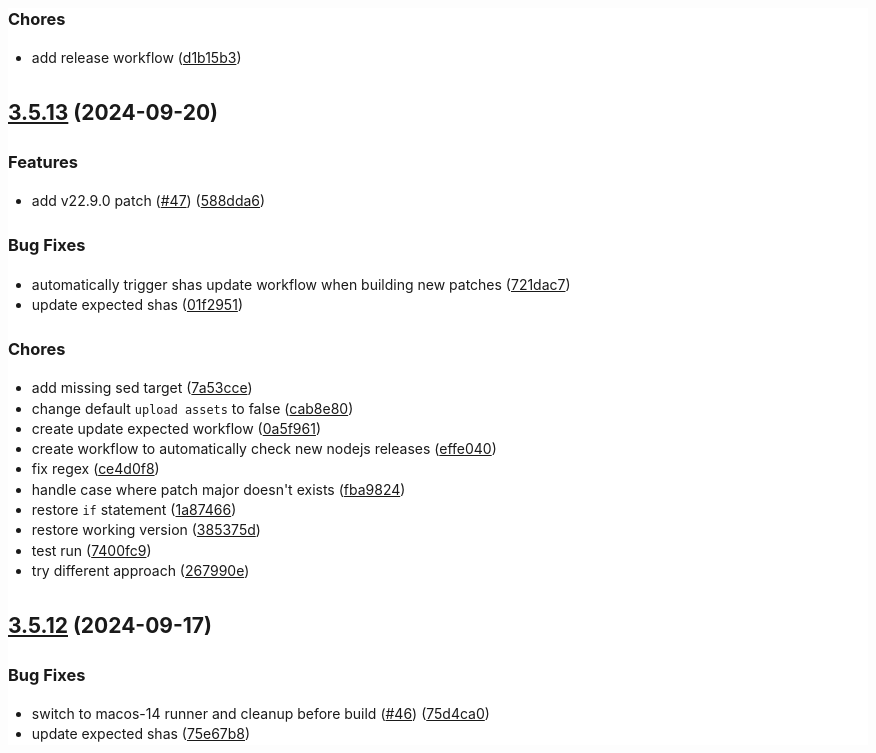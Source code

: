 ### Chores

- add release workflow ([d1b15b3](https://github.com/yao-pkg/pkg-fetch/commit/d1b15b3f0f6f1a90ccb4c08c8f9f75ecd675250d))

## [3.5.13](https://github.com/yao-pkg/pkg-fetch/compare/v3.5.12...v3.5.13) (2024-09-20)

### Features

- add v22.9.0 patch ([#47](https://github.com/yao-pkg/pkg-fetch/issues/47)) ([588dda6](https://github.com/yao-pkg/pkg-fetch/commit/588dda6744fc4416da753a235a502f58789c1570))

### Bug Fixes

- automatically trigger shas update workflow when building new patches ([721dac7](https://github.com/yao-pkg/pkg-fetch/commit/721dac7aba6199fc4aee2ebef162b91209916964))
- update expected shas ([01f2951](https://github.com/yao-pkg/pkg-fetch/commit/01f295148440e13f733d8b576821c9bcfa34bc11))

### Chores

- add missing sed target ([7a53cce](https://github.com/yao-pkg/pkg-fetch/commit/7a53ccee9ead7fe44b8706e47134223f641e3efe))
- change default `upload assets` to false ([cab8e80](https://github.com/yao-pkg/pkg-fetch/commit/cab8e805caf22daf0647331cea5a307e6b710371))
- create update expected workflow ([0a5f961](https://github.com/yao-pkg/pkg-fetch/commit/0a5f9611a2ba22659f85251eae14a96585e9e441))
- create workflow to automatically check new nodejs releases ([effe040](https://github.com/yao-pkg/pkg-fetch/commit/effe040902bbe51d555361c103893aba1173a194))
- fix regex ([ce4d0f8](https://github.com/yao-pkg/pkg-fetch/commit/ce4d0f879795cbce095aef32124033145a77523b))
- handle case where patch major doesn't exists ([fba9824](https://github.com/yao-pkg/pkg-fetch/commit/fba982472abffcdb99afafc5f5f05051ba377821))
- restore `if` statement ([1a87466](https://github.com/yao-pkg/pkg-fetch/commit/1a87466d8ba574a83051024560a72f070f002dba))
- restore working version ([385375d](https://github.com/yao-pkg/pkg-fetch/commit/385375d4873f7e0d0cb9f5f6826b2234bc713fc6))
- test run ([7400fc9](https://github.com/yao-pkg/pkg-fetch/commit/7400fc9568ed37dc31407f01936010ac47291b4b))
- try different approach ([267990e](https://github.com/yao-pkg/pkg-fetch/commit/267990e69b8c2da1c99143ff72b73501e7789ddf))

## [3.5.12](https://github.com/yao-pkg/pkg-fetch/compare/v3.5.11...v3.5.12) (2024-09-17)

### Bug Fixes

- switch to macos-14 runner and cleanup before build ([#46](https://github.com/yao-pkg/pkg-fetch/issues/46)) ([75d4ca0](https://github.com/yao-pkg/pkg-fetch/commit/75d4ca09c874b3c8785a966b8f5ba235c3c9fcd8))
- update expected shas ([75e67b8](https://github.com/yao-pkg/pkg-fetch/commit/75e67b8214327dd0a24cf4c4bea8c93ddfd254b7))
